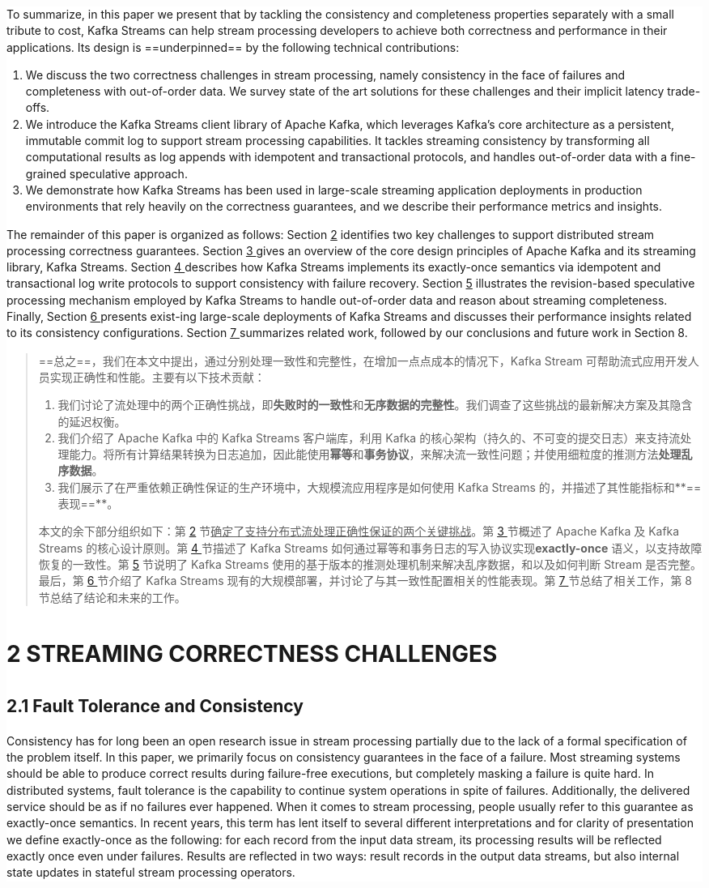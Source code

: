 To summarize, in this paper we present that by tackling the consistency and completeness properties separately with a small tribute to cost, Kafka Streams can help stream processing developers to achieve both correctness and performance in their applications. Its design is ==underpinned== by the following technical contributions:

1. We discuss the two correctness challenges in stream processing, namely consistency in the face of failures and completeness with out-of-order data. We survey state of the art solutions for these challenges and their implicit latency trade-offs.
2. We introduce the Kafka Streams client library of Apache Kafka, which leverages Kafka’s core architecture as a persistent, immutable commit log to support stream processing capabilities. It tackles streaming consistency by transforming all computational results as log appends with idempotent and transactional protocols, and handles out-of-order data with a fine-grained speculative approach.
3. We demonstrate how Kafka Streams has been used in large-scale streaming application deployments in production environments that rely heavily on the correctness guarantees, and we describe their performance metrics and insights.

The remainder of this paper is organized as follows: Section [2](#page3) identifies two key challenges to support distributed stream processing correctness guarantees. Section [3 ](#page4)gives an overview of the core design principles of Apache Kafka and its streaming library, Kafka Streams. Section [4 ](#page5)describes how Kafka Streams implements its exactly-once semantics via idempotent and transactional log write protocols to support consistency with failure recovery. Section [5](#page8) illustrates the revision-based speculative processing mechanism employed by Kafka Streams to handle out-of-order data and reason about streaming completeness. Finally, Section [6 ](#page10)presents exist-ing large-scale deployments of Kafka Streams and discusses their performance insights related to its consistency configurations. Section [7 ](#page11)summarizes related work, followed by our conclusions and future work in Section 8.

> ==总之==，我们在本文中提出，通过分别处理一致性和完整性，在增加一点点成本的情况下，Kafka Stream 可帮助流式应用开发人员实现正确性和性能。主要有以下技术贡献：
>
> 1. 我们讨论了流处理中的两个正确性挑战，即**失败时的一致性**和**无序数据的完整性**。我们调查了这些挑战的最新解决方案及其隐含的延迟权衡。
> 2. 我们介绍了 Apache Kafka 中的 Kafka Streams 客户端库，利用 Kafka 的核心架构（持久的、不可变的提交日志）来支持流处理能力。将所有计算结果转换为日志追加，因此能使用**幂等**和**事务协议**，来解决流一致性问题；并使用细粒度的推测方法**处理乱序数据**。
> 3. 我们展示了在严重依赖正确性保证的生产环境中，大规模流应用程序是如何使用 Kafka Streams 的，并描述了其性能指标和**==表现==**。
>
> 本文的余下部分组织如下：第 [2](#page3) 节<u>确定了支持分布式流处理正确性保证的两个关键挑战</u>。第 [3 ](#page4) 节概述了 Apache Kafka 及 Kafka Streams 的核心设计原则。第 [4 ](#page5) 节描述了 Kafka Streams 如何通过幂等和事务日志的写入协议实现**exactly-once** 语义，以支持故障恢复的一致性。第 [5](#page8) 节说明了 Kafka Streams 使用的基于版本的推测处理机制来解决乱序数据，和以及如何判断 Stream 是否完整。最后，第 [6 ](#page10) 节介绍了 Kafka Streams 现有的大规模部署，并讨论了与其一致性配置相关的性能表现。第 [7 ](#page11) 节总结了相关工作，第 8 节总结了结论和未来的工作。



# 2   STREAMING CORRECTNESS CHALLENGES 

## 2.1 Fault Tolerance and Consistency

Consistency has for long been an open research issue in stream processing partially due to the lack of a formal specification of the problem itself. In this paper, we primarily focus on consistency guarantees in the face of a failure. Most streaming systems should be able to produce correct results during failure-free executions, but completely masking a failure is quite hard. In distributed systems, fault tolerance is the capability to continue system operations in spite of failures. Additionally, the delivered service should be as if no failures ever happened. When it comes to stream processing, people usually refer to this guarantee as exactly-once semantics. In recent years, this term has lent itself to several different interpretations and for clarity of presentation we define exactly-once as the following: for each record from the input data stream, its processing results will be reflected exactly once even under failures. Results are reflected in two ways: result records in the output data streams, but also internal state updates in stateful stream processing operators.
